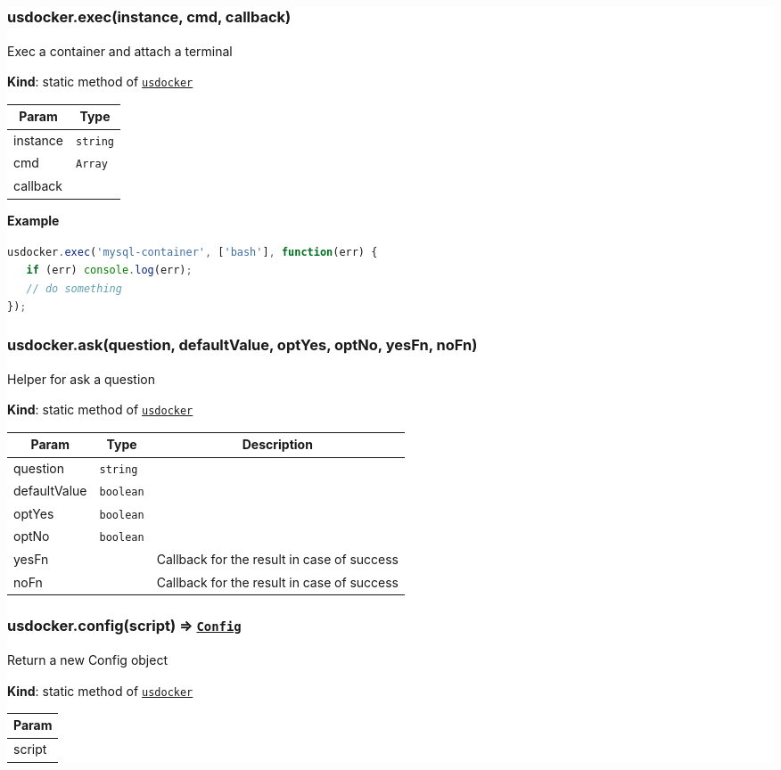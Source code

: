 ### usdocker.exec(instance, cmd, callback)
Exec a container and attach a terminal

**Kind**: static method of [<code>usdocker</code>](#module_usdocker)  

| Param | Type |
| --- | --- |
| instance | <code>string</code> | 
| cmd | <code>Array</code> | 
| callback |  | 

**Example**  
```js
usdocker.exec('mysql-container', ['bash'], function(err) {
   if (err) console.log(err);
   // do something
});
```
<a name="module_usdocker.ask"></a>

### usdocker.ask(question, defaultValue, optYes, optNo, yesFn, noFn)
Helper for ask a question

**Kind**: static method of [<code>usdocker</code>](#module_usdocker)  

| Param | Type | Description |
| --- | --- | --- |
| question | <code>string</code> |  |
| defaultValue | <code>boolean</code> |  |
| optYes | <code>boolean</code> |  |
| optNo | <code>boolean</code> |  |
| yesFn |  | Callback for the result in case of success |
| noFn |  | Callback for the result in case of success |

<a name="module_usdocker.config"></a>

### usdocker.config(script) ⇒ [<code>Config</code>](#Config)
Return a new Config object

**Kind**: static method of [<code>usdocker</code>](#module_usdocker)  

| Param |
| --- |
| script | 

<a name="module_usdocker.configGlobal"></a>
